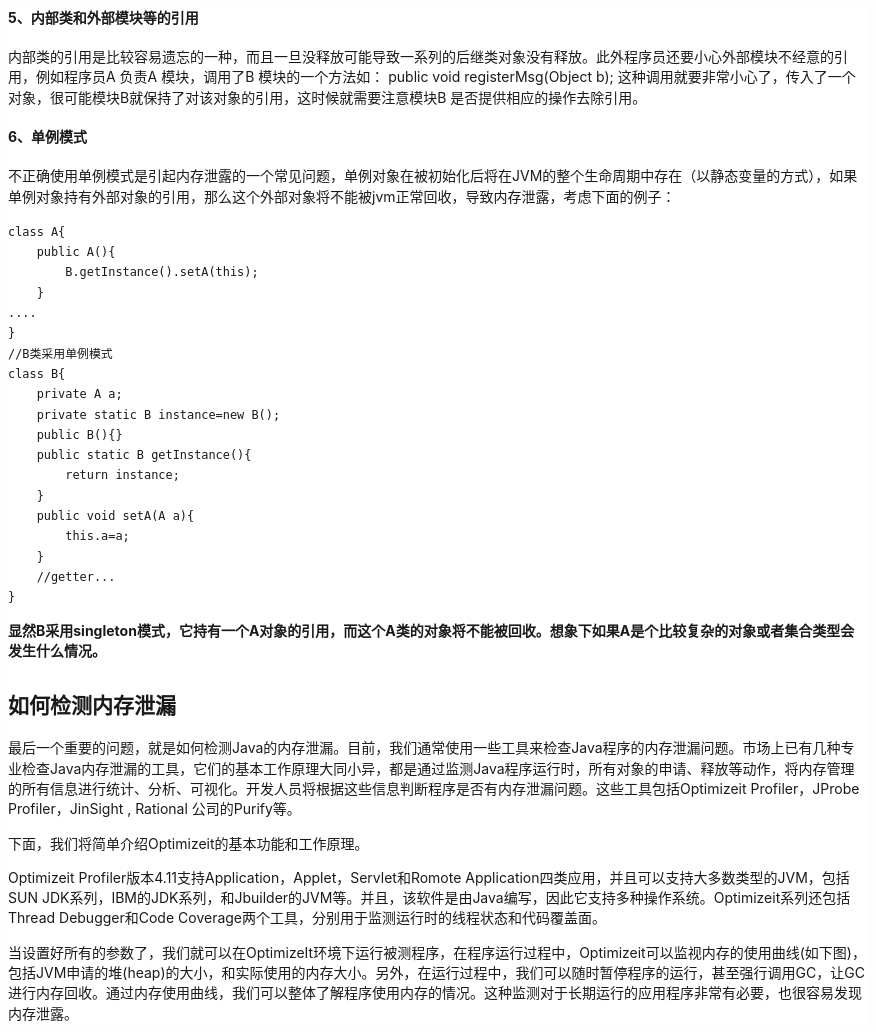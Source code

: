 #### 5、内部类和外部模块等的引用

内部类的引用是比较容易遗忘的一种，而且一旦没释放可能导致一系列的后继类对象没有释放。此外程序员还要小心外部模块不经意的引用，例如程序员A 负责A 模块，调用了B 模块的一个方法如：
public void registerMsg(Object b);
这种调用就要非常小心了，传入了一个对象，很可能模块B就保持了对该对象的引用，这时候就需要注意模块B 是否提供相应的操作去除引用。

#### 6、单例模式

不正确使用单例模式是引起内存泄露的一个常见问题，单例对象在被初始化后将在JVM的整个生命周期中存在（以静态变量的方式），如果单例对象持有外部对象的引用，那么这个外部对象将不能被jvm正常回收，导致内存泄露，考虑下面的例子：

```
class A{ 
	public A(){ 
		B.getInstance().setA(this); 
	} 
.... 
} 
//B类采用单例模式 
class B{ 
	private A a; 
	private static B instance=new B(); 
	public B(){} 
	public static B getInstance(){ 
		return instance; 
	} 
	public void setA(A a){ 
		this.a=a; 
	} 
	//getter... 
} 

```

**显然B采用singleton模式，它持有一个A对象的引用，而这个A类的对象将不能被回收。想象下如果A是个比较复杂的对象或者集合类型会发生什么情况。**

## 如何检测内存泄漏

最后一个重要的问题，就是如何检测Java的内存泄漏。目前，我们通常使用一些工具来检查Java程序的内存泄漏问题。市场上已有几种专业检查Java内存泄漏的工具，它们的基本工作原理大同小异，都是通过监测Java程序运行时，所有对象的申请、释放等动作，将内存管理的所有信息进行统计、分析、可视化。开发人员将根据这些信息判断程序是否有内存泄漏问题。这些工具包括Optimizeit Profiler，JProbe Profiler，JinSight , Rational 公司的Purify等。

下面，我们将简单介绍Optimizeit的基本功能和工作原理。

Optimizeit Profiler版本4.11支持Application，Applet，Servlet和Romote Application四类应用，并且可以支持大多数类型的JVM，包括SUN JDK系列，IBM的JDK系列，和Jbuilder的JVM等。并且，该软件是由Java编写，因此它支持多种操作系统。Optimizeit系列还包括Thread Debugger和Code Coverage两个工具，分别用于监测运行时的线程状态和代码覆盖面。

当设置好所有的参数了，我们就可以在OptimizeIt环境下运行被测程序，在程序运行过程中，Optimizeit可以监视内存的使用曲线(如下图)，包括JVM申请的堆(heap)的大小，和实际使用的内存大小。另外，在运行过程中，我们可以随时暂停程序的运行，甚至强行调用GC，让GC进行内存回收。通过内存使用曲线，我们可以整体了解程序使用内存的情况。这种监测对于长期运行的应用程序非常有必要，也很容易发现内存泄露。





